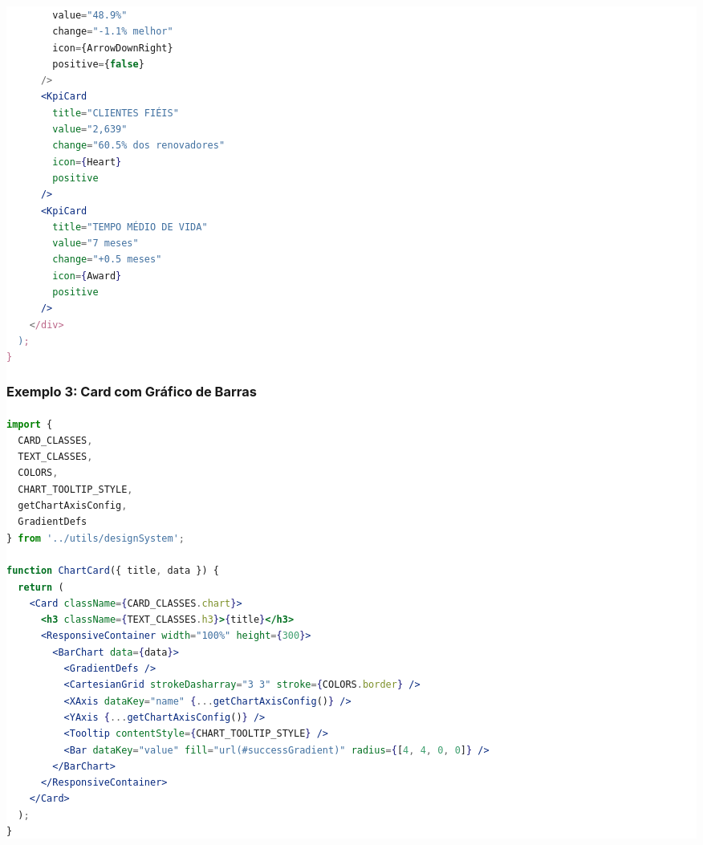 ```jsx
        value="48.9%" 
        change="-1.1% melhor"
        icon={ArrowDownRight}
        positive={false}
      />
      <KpiCard 
        title="CLIENTES FIÉIS" 
        value="2,639" 
        change="60.5% dos renovadores"
        icon={Heart}
        positive
      />
      <KpiCard 
        title="TEMPO MÉDIO DE VIDA" 
        value="7 meses" 
        change="+0.5 meses"
        icon={Award}
        positive
      />
    </div>
  );
}
```

### Exemplo 3: Card com Gráfico de Barras

```jsx
import { 
  CARD_CLASSES, 
  TEXT_CLASSES, 
  COLORS, 
  CHART_TOOLTIP_STYLE,
  getChartAxisConfig,
  GradientDefs
} from '../utils/designSystem';

function ChartCard({ title, data }) {
  return (
    <Card className={CARD_CLASSES.chart}>
      <h3 className={TEXT_CLASSES.h3}>{title}</h3>
      <ResponsiveContainer width="100%" height={300}>
        <BarChart data={data}>
          <GradientDefs />
          <CartesianGrid strokeDasharray="3 3" stroke={COLORS.border} />
          <XAxis dataKey="name" {...getChartAxisConfig()} />
          <YAxis {...getChartAxisConfig()} />
          <Tooltip contentStyle={CHART_TOOLTIP_STYLE} />
          <Bar dataKey="value" fill="url(#successGradient)" radius={[4, 4, 0, 0]} />
        </BarChart>
      </ResponsiveContainer>
    </Card>
  );
}
```
